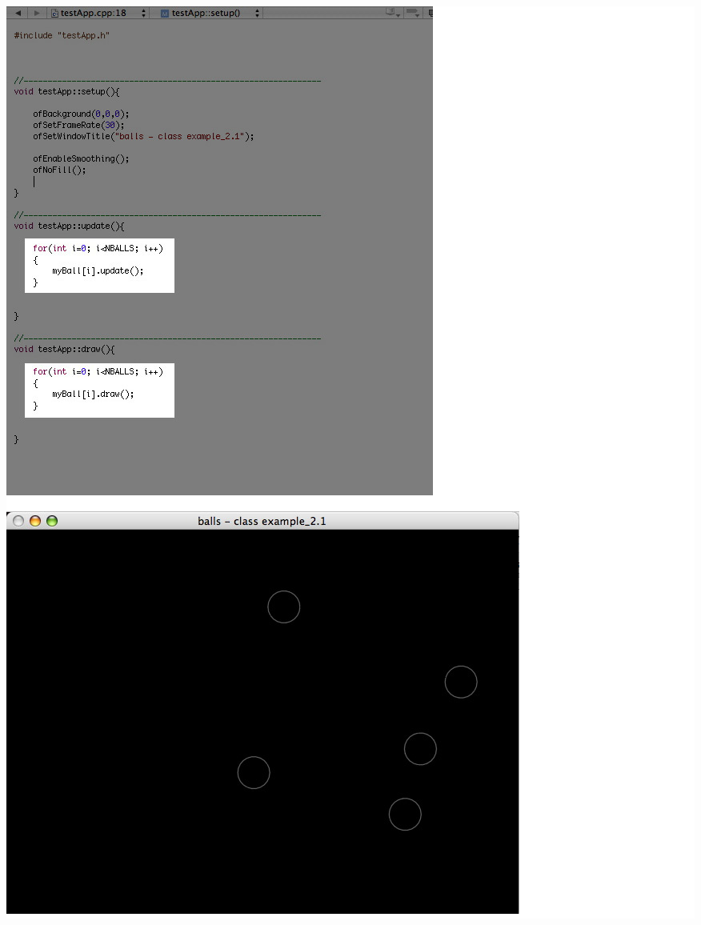 [![Image:ex21cpp.jpg](003_images/Ex21cpp.jpg)][29]

[![Image:ex21Ball.jpg](003_images/Ex21Ball.jpg)][30]


[0]: file:///home/arturo/Downloads/ittyeditor-read-only/ittyeditor-example.html#column-one
[1]: file:///home/arturo/Downloads/ittyeditor-read-only/ittyeditor-example.html#searchInput
[2]: file:///home/arturo/Downloads/ittyeditor-read-only/ittyeditor-example.html#Overview
[3]: file:///home/arturo/Downloads/ittyeditor-read-only/ittyeditor-example.html#What_is_OOP
[4]: file:///home/arturo/Downloads/ittyeditor-read-only/ittyeditor-example.html#How_to_build_your_own_Classes
[5]: file:///home/arturo/Downloads/ittyeditor-read-only/ittyeditor-example.html#make_objects_from_your_own_Classes
[6]: file:///home/arturo/Downloads/ittyeditor-read-only/ittyeditor-example.html#make_objects_from_your_own_Classes_-_part_2
[7]: file:///home/arturo/Downloads/ittyeditor-read-only/ittyeditor-example.html#make_objects_from_your_own_Classes_-_part_2.1
[8]: file:///home/arturo/Downloads/ittyeditor-read-only/ittyeditor-example.html#make_objects_from_your_own_Classes_-_part_3
[9]: file:///home/arturo/Downloads/ittyeditor-read-only/ittyeditor-example.html#make_objects_from_your_own_Classes_-_part_4
[10]: file:///index.php?title=Ooops%21_%3D_Object_Oriented_Programming_%2B_Classes&action=edit&section=1 "Edit section: Overview"
[11]: http://openframeworks.cc/forum/viewtopic.php?t=428 "http://openframeworks.cc/forum/viewtopic.php?t=428"
[12]: file:///index.php?title=Ooops%21_%3D_Object_Oriented_Programming_%2B_Classes&action=edit&section=2 "Edit section: What is OOP"
[13]: file:///index.php?title=Ooops%21_%3D_Object_Oriented_Programming_%2B_Classes&action=edit&section=3 "Edit section: How to build your own Classes"
[14]: http://wiki.openframeworks.cc/index.php?title=OF_for_Processing_users "http://wiki.openframeworks.cc/index.php?title=OF_for_Processing_users"
[15]: file:///index.php?title=Image:Ex1-ball_h.jpg "Image:ex1-ball_h.jpg"
[16]: file:///index.php?title=Image:Ex-ifndef.jpg "Image:ex-ifndef.jpg"
[17]: file:///index.php?title=Image:Ex1-ball_cpp.jpg "Image:ex1-ball_cpp.jpg"
[18]: file:///index.php?title=Ooops%21_%3D_Object_Oriented_Programming_%2B_Classes&action=edit&section=4 "Edit section: make objects from your own Classes"
[19]: file:///index.php?title=Image:Ex1-h.jpg "Image:ex1-h.jpg"
[20]: file:///index.php?title=Image:Ex1-cpp.jpg "Image:ex1-cpp.jpg"
[21]: http://www.essaycollective.org/personal/rx/patcher/of-werx/object-ballclass_example1.zip "http://www.essaycollective.org/personal/rx/patcher/of-werx/object-ballclass_example1.zip"
[22]: file:///index.php?title=Ooops%21_%3D_Object_Oriented_Programming_%2B_Classes&action=edit&section=5 "Edit section: make objects from your own Classes - part 2"
[23]: file:///index.php?title=Image:Ex2-h.jpg "Image:ex2-h.jpg"
[24]: file:///index.php?title=Image:Ex2-cpp.jpg "Image:ex2-cpp.jpg"
[25]: file:///index.php?title=Image:Ex2Ball.jpg "Image:ex2Ball.jpg"
[26]: http://www.essaycollective.org/personal/rx/patcher/of-werx/object-ballclass_example2.zip "http://www.essaycollective.org/personal/rx/patcher/of-werx/object-ballclass_example2.zip"
[27]: file:///index.php?title=Ooops%21_%3D_Object_Oriented_Programming_%2B_Classes&action=edit&section=6 "Edit section: make objects from your own Classes - part 2.1"
[28]: file:///index.php?title=Image:Ex21h.jpg "Image:ex21h.jpg"
[29]: file:///index.php?title=Image:Ex21cpp.jpg "Image:ex21cpp.jpg"
[30]: file:///index.php?title=Image:Ex21Ball.jpg "Image:ex21Ball.jpg"
[31]: http://www.essaycollective.org/personal/rx/patcher/of-werx/object-ballclass_example2-1.zip "http://www.essaycollective.org/personal/rx/patcher/of-werx/object-ballclass_example2-1.zip"
[32]: file:///index.php?title=Ooops%21_%3D_Object_Oriented_Programming_%2B_Classes&action=edit&section=7 "Edit section: make objects from your own Classes - part 3"
[33]: file:///index.php?title=Image:Ex3-h.jpg "Image:ex3-h.jpg"
[34]: file:///index.php?title=Image:Ex3-cpp.jpg "Image:ex3-cpp.jpg"
[35]: file:///index.php?title=Image:Ex3Ball.jpg "Image:ex3Ball.jpg"
[36]: http://www.essaycollective.org/personal/rx/patcher/of-werx/object-ballclass_example3.zip "http://www.essaycollective.org/personal/rx/patcher/of-werx/object-ballclass_example3.zip"
[37]: file:///index.php?title=Ooops%21_%3D_Object_Oriented_Programming_%2B_Classes&action=edit&section=8 "Edit section: make objects from your own Classes - part 4"
[38]: file:///index.php?title=Image:Ex4-h.jpg "Image:ex4-h.jpg"
[39]: file:///index.php?title=Image:Ex4-cpp.jpg "Image:ex4-cpp.jpg"
[40]: file:///index.php?title=Image:Ex4Ball.jpg "Image:ex4Ball.jpg"
[41]: http://www.essaycollective.org/personal/rx/patcher/of-werx/object-ballclass_example4.zip "http://www.essaycollective.org/personal/rx/patcher/of-werx/object-ballclass_example4.zip"